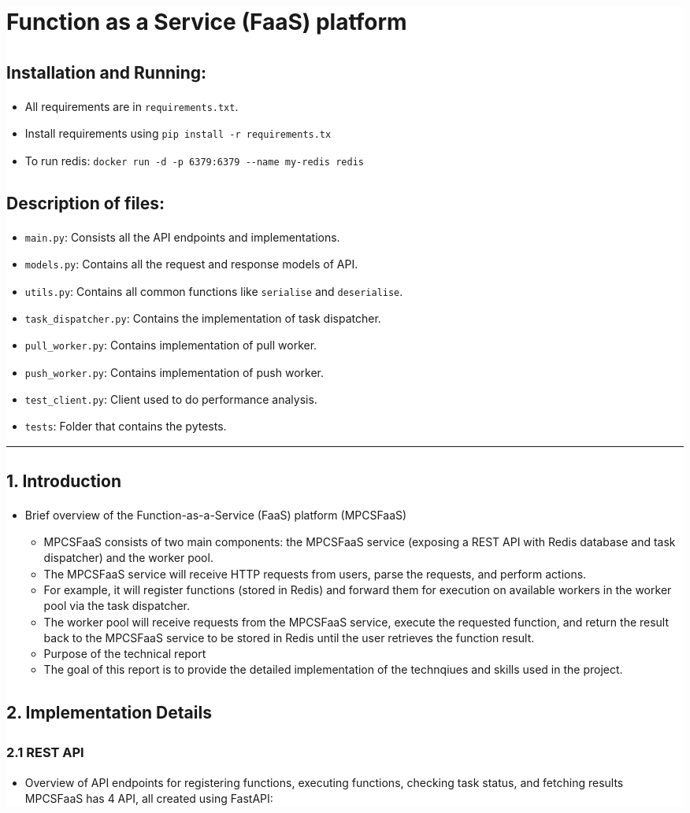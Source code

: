 # Function as a Service (FaaS) platform  

## Installation and Running:

  - All requirements are in `requirements.txt`. 

  - Install requirements using `pip install -r requirements.tx`

  - To run redis: `docker run -d -p 6379:6379 --name my-redis redis`

## Description of files:

  - `main.py`: Consists all the API endpoints and implementations.

  - `models.py`: Contains all the request and response models of API.

  - `utils.py`: Contains all common functions like `serialise` and `deserialise`.

  - `task_dispatcher.py`: Contains the implementation of task dispatcher.

  - `pull_worker.py`: Contains implementation of pull worker.

  - `push_worker.py`: Contains implementation of push worker.

  - `test_client.py`: Client used to do performance analysis.

  - `tests`: Folder that contains the pytests.

---

## 1. Introduction

- Brief overview of the Function-as-a-Service (FaaS) platform (MPCSFaaS)

  - MPCSFaaS consists of two main components: the MPCSFaaS service (exposing a REST API with Redis database and task dispatcher) and the worker pool. 
  - The MPCSFaaS service will receive HTTP requests from users, parse the requests, and perform actions. 
  - For example, it will register functions (stored in Redis) and forward them for execution on available workers in the worker pool via the task dispatcher. 
  - The worker pool will receive requests from the MPCSFaaS service, execute the requested function, and return the result back to the MPCSFaaS service to be stored in Redis until the user retrieves the function result.
  - Purpose of the technical report
  - The goal of this report is to provide the detailed implementation of the technqiues and skills used in the project.

## 2. Implementation Details 

### 2.1 REST API

- Overview of API endpoints for registering functions, executing functions, checking task status, and fetching results
  MPCSFaaS has 4 API, all created using FastAPI:
